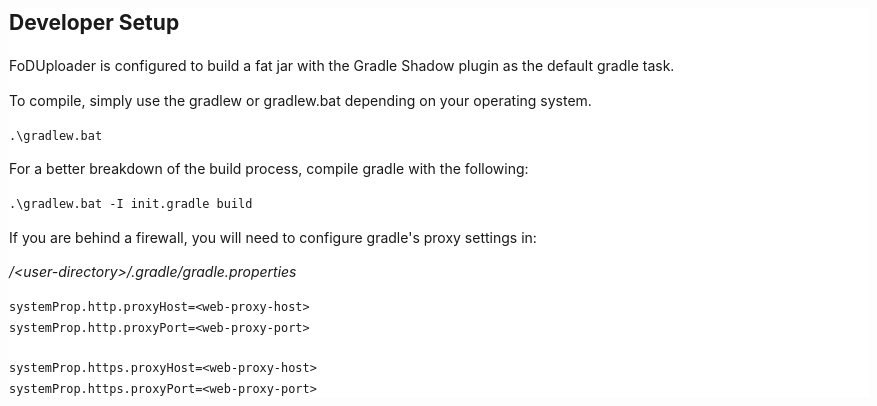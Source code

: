 ## Developer Setup

FoDUploader is configured to build a fat jar with the Gradle Shadow plugin as the default gradle task.

To compile, simply use the gradlew or gradlew.bat depending on your operating system.

```
.\gradlew.bat
```

For a better breakdown of the build process, compile gradle with the following:

```
.\gradlew.bat -I init.gradle build
```

If you are behind a firewall, you will need to configure gradle's proxy settings in:

*/\<user-directory>/.gradle/gradle.properties*

```
systemProp.http.proxyHost=<web-proxy-host>
systemProp.http.proxyPort=<web-proxy-port>

systemProp.https.proxyHost=<web-proxy-host>
systemProp.https.proxyPort=<web-proxy-port>
```